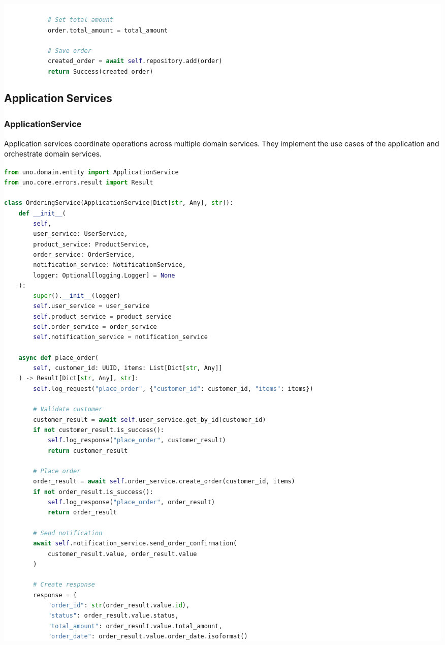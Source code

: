 ```python
            
            # Set total amount
            order.total_amount = total_amount
            
            # Save order
            created_order = await self.repository.add(order)
            return Success(created_order)
```

## Application Services

### ApplicationService

Application services coordinate operations across multiple domain services. They implement the use cases of the application and orchestrate domain services.

```python
from uno.domain.entity import ApplicationService
from uno.core.errors.result import Result

class OrderingService(ApplicationService[Dict[str, Any], str]):
    def __init__(
        self,
        user_service: UserService,
        product_service: ProductService,
        order_service: OrderService,
        notification_service: NotificationService,
        logger: Optional[logging.Logger] = None
    ):
        super().__init__(logger)
        self.user_service = user_service
        self.product_service = product_service
        self.order_service = order_service
        self.notification_service = notification_service
    
    async def place_order(
        self, customer_id: UUID, items: List[Dict[str, Any]]
    ) -> Result[Dict[str, Any], str]:
        self.log_request("place_order", {"customer_id": customer_id, "items": items})
        
        # Validate customer
        customer_result = await self.user_service.get_by_id(customer_id)
        if not customer_result.is_success():
            self.log_response("place_order", customer_result)
            return customer_result
        
        # Place order
        order_result = await self.order_service.create_order(customer_id, items)
        if not order_result.is_success():
            self.log_response("place_order", order_result)
            return order_result
        
        # Send notification
        await self.notification_service.send_order_confirmation(
            customer_result.value, order_result.value
        )
        
        # Create response
        response = {
            "order_id": str(order_result.value.id),
            "status": order_result.value.status,
            "total_amount": order_result.value.total_amount,
            "order_date": order_result.value.order_date.isoformat()
```